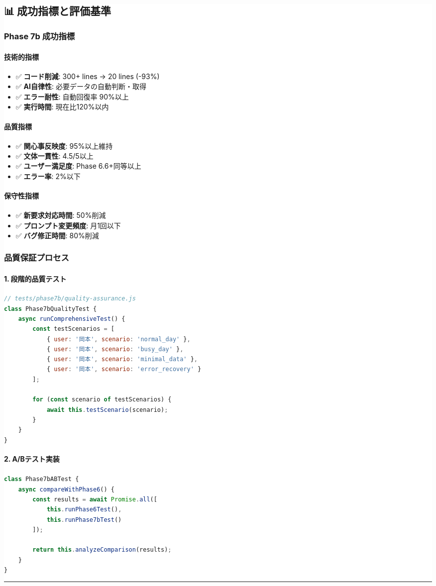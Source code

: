 
## 📊 **成功指標と評価基準**

### **Phase 7b 成功指標**

#### **技術的指標**
- ✅ **コード削減**: 300+ lines → 20 lines (-93%)
- ✅ **AI自律性**: 必要データの自動判断・取得
- ✅ **エラー耐性**: 自動回復率 90%以上
- ✅ **実行時間**: 現在比120%以内

#### **品質指標**
- ✅ **関心事反映度**: 95%以上維持
- ✅ **文体一貫性**: 4.5/5以上
- ✅ **ユーザー満足度**: Phase 6.6+同等以上
- ✅ **エラー率**: 2%以下

#### **保守性指標**
- ✅ **新要求対応時間**: 50%削減
- ✅ **プロンプト変更頻度**: 月1回以下
- ✅ **バグ修正時間**: 80%削減

### **品質保証プロセス**

#### **1. 段階的品質テスト**
```javascript
// tests/phase7b/quality-assurance.js
class Phase7bQualityTest {
    async runComprehensiveTest() {
        const testScenarios = [
            { user: '岡本', scenario: 'normal_day' },
            { user: '岡本', scenario: 'busy_day' },
            { user: '岡本', scenario: 'minimal_data' },
            { user: '岡本', scenario: 'error_recovery' }
        ];
        
        for (const scenario of testScenarios) {
            await this.testScenario(scenario);
        }
    }
}
```

#### **2. A/Bテスト実装**
```javascript
class Phase7bABTest {
    async compareWithPhase6() {
        const results = await Promise.all([
            this.runPhase6Test(),
            this.runPhase7bTest()
        ]);
        
        return this.analyzeComparison(results);
    }
}
```

---